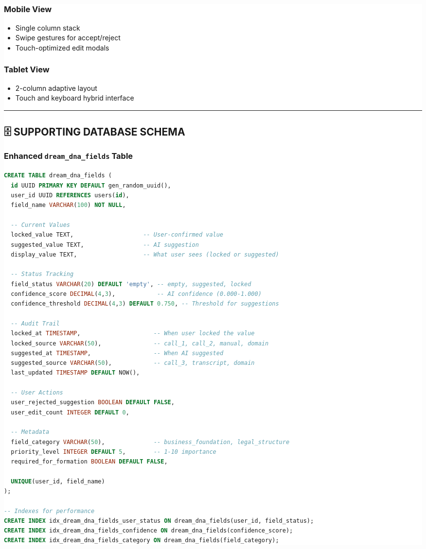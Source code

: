 ### **Mobile View**  
- Single column stack
- Swipe gestures for accept/reject
- Touch-optimized edit modals

### **Tablet View**
- 2-column adaptive layout
- Touch and keyboard hybrid interface

---

## 🗄️ **SUPPORTING DATABASE SCHEMA**

### **Enhanced `dream_dna_fields` Table**
```sql
CREATE TABLE dream_dna_fields (
  id UUID PRIMARY KEY DEFAULT gen_random_uuid(),
  user_id UUID REFERENCES users(id),
  field_name VARCHAR(100) NOT NULL,
  
  -- Current Values
  locked_value TEXT,                    -- User-confirmed value
  suggested_value TEXT,                 -- AI suggestion
  display_value TEXT,                   -- What user sees (locked or suggested)
  
  -- Status Tracking  
  field_status VARCHAR(20) DEFAULT 'empty', -- empty, suggested, locked
  confidence_score DECIMAL(4,3),            -- AI confidence (0.000-1.000)
  confidence_threshold DECIMAL(4,3) DEFAULT 0.750, -- Threshold for suggestions
  
  -- Audit Trail
  locked_at TIMESTAMP,                     -- When user locked the value
  locked_source VARCHAR(50),               -- call_1, call_2, manual, domain
  suggested_at TIMESTAMP,                  -- When AI suggested
  suggested_source VARCHAR(50),            -- call_3, transcript, domain
  last_updated TIMESTAMP DEFAULT NOW(),
  
  -- User Actions
  user_rejected_suggestion BOOLEAN DEFAULT FALSE,
  user_edit_count INTEGER DEFAULT 0,
  
  -- Metadata
  field_category VARCHAR(50),              -- business_foundation, legal_structure
  priority_level INTEGER DEFAULT 5,        -- 1-10 importance
  required_for_formation BOOLEAN DEFAULT FALSE,
  
  UNIQUE(user_id, field_name)
);

-- Indexes for performance
CREATE INDEX idx_dream_dna_fields_user_status ON dream_dna_fields(user_id, field_status);
CREATE INDEX idx_dream_dna_fields_confidence ON dream_dna_fields(confidence_score);
CREATE INDEX idx_dream_dna_fields_category ON dream_dna_fields(field_category);
```
